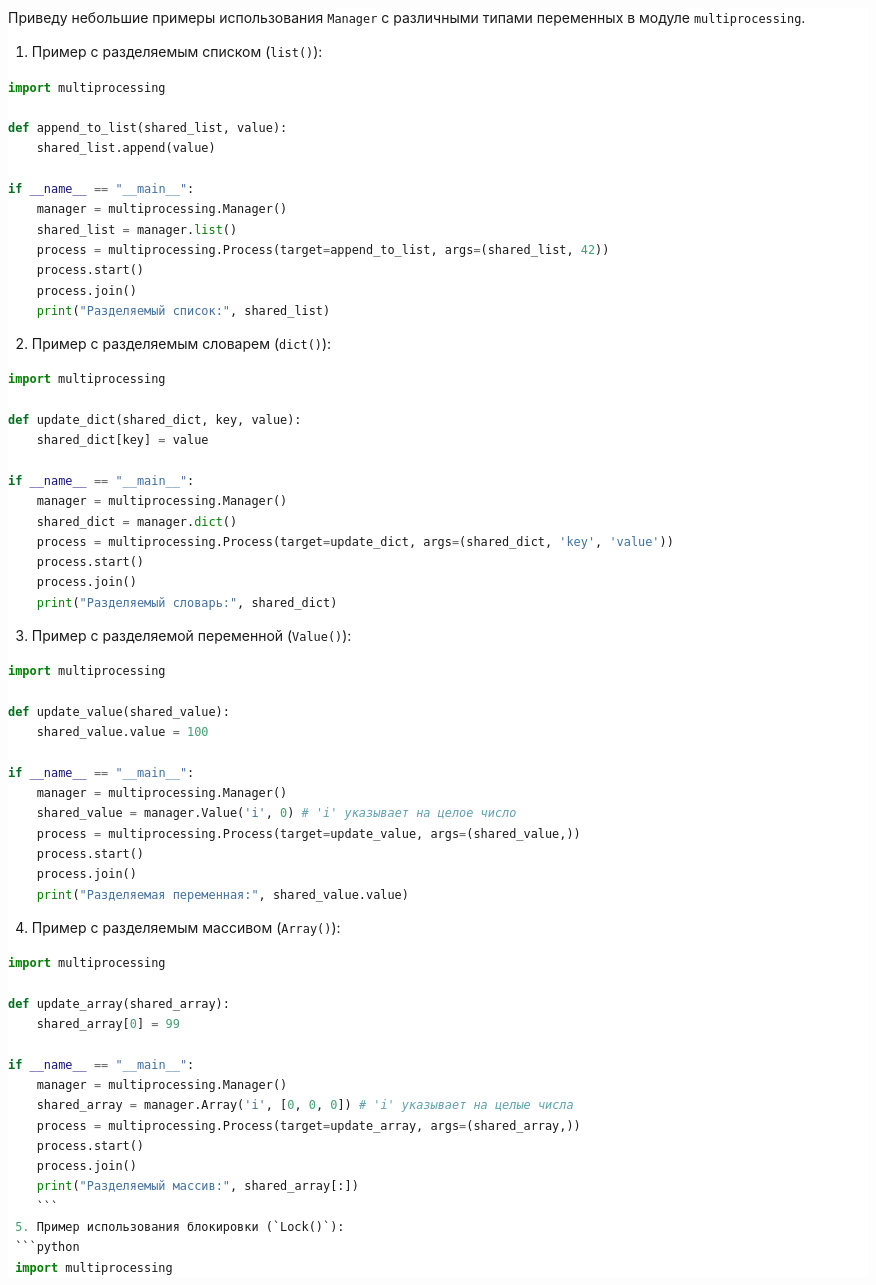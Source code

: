 Приведу небольшие примеры использования `Manager` с различными типами переменных в модуле `multiprocessing`. 
1. Пример с разделяемым списком (`list()`):
```python
import multiprocessing

def append_to_list(shared_list, value):
	shared_list.append(value)

if __name__ == "__main__":
	manager = multiprocessing.Manager()
	shared_list = manager.list()
	process = multiprocessing.Process(target=append_to_list, args=(shared_list, 42))
	process.start()
	process.join()
	print("Разделяемый список:", shared_list)
```
2. Пример с разделяемым словарем (`dict()`):
```python
import multiprocessing

def update_dict(shared_dict, key, value):
	shared_dict[key] = value

if __name__ == "__main__":
	manager = multiprocessing.Manager()
	shared_dict = manager.dict()
	process = multiprocessing.Process(target=update_dict, args=(shared_dict, 'key', 'value'))
	process.start()
	process.join()
	print("Разделяемый словарь:", shared_dict)
```
3. Пример с разделяемой переменной (`Value()`):
```python
import multiprocessing

def update_value(shared_value):
	shared_value.value = 100

if __name__ == "__main__":
	manager = multiprocessing.Manager()
	shared_value = manager.Value('i', 0) # 'i' указывает на целое число
	process = multiprocessing.Process(target=update_value, args=(shared_value,)) 
	process.start()
	process.join()
	print("Разделяемая переменная:", shared_value.value)
```
4. Пример с разделяемым массивом (`Array()`):
```python
import multiprocessing

def update_array(shared_array):
	shared_array[0] = 99

if __name__ == "__main__":
	manager = multiprocessing.Manager()
	shared_array = manager.Array('i', [0, 0, 0]) # 'i' указывает на целые числа
	process = multiprocessing.Process(target=update_array, args=(shared_array,))
	process.start()
	process.join()
	print("Разделяемый массив:", shared_array[:])
	```
 5. Пример использования блокировки (`Lock()`):
 ```python
 import multiprocessing
```
